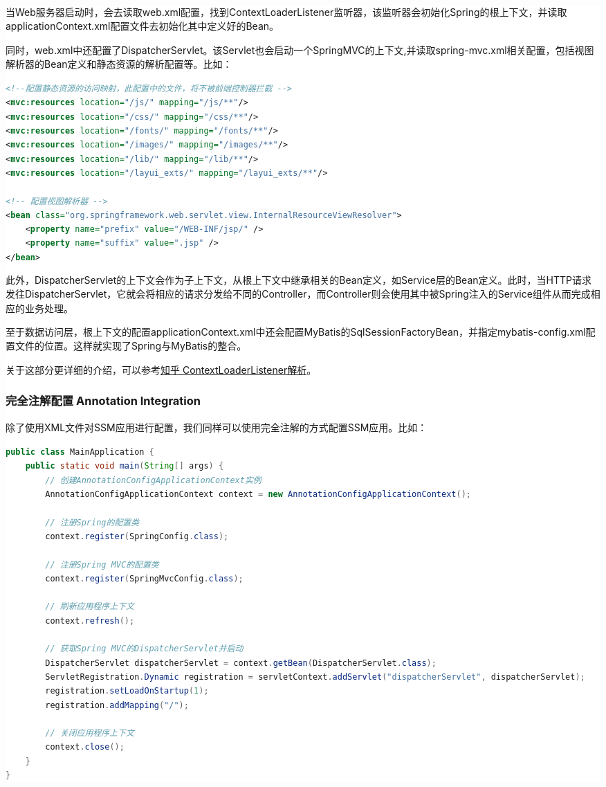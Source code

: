 当Web服务器启动时，会去读取web.xml配置，找到ContextLoaderListener监听器，该监听器会初始化Spring的根上下文，并读取applicationContext.xml配置文件去初始化其中定义好的Bean。

同时，web.xml中还配置了DispatcherServlet。该Servlet也会启动一个SpringMVC的上下文,并读取spring-mvc.xml相关配置，包括视图解析器的Bean定义和静态资源的解析配置等。比如：

```xml
<!--配置静态资源的访问映射，此配置中的文件，将不被前端控制器拦截 -->
<mvc:resources location="/js/" mapping="/js/**"/>
<mvc:resources location="/css/" mapping="/css/**"/>
<mvc:resources location="/fonts/" mapping="/fonts/**"/>
<mvc:resources location="/images/" mapping="/images/**"/>
<mvc:resources location="/lib/" mapping="/lib/**"/>
<mvc:resources location="/layui_exts/" mapping="/layui_exts/**"/>

<!-- 配置视图解析器 -->
<bean class="org.springframework.web.servlet.view.InternalResourceViewResolver">
    <property name="prefix" value="/WEB-INF/jsp/" />
    <property name="suffix" value=".jsp" />
</bean>
```

此外，DispatcherServlet的上下文会作为子上下文，从根上下文中继承相关的Bean定义，如Service层的Bean定义。此时，当HTTP请求发往DispatcherServlet，它就会将相应的请求分发给不同的Controller，而Controller则会使用其中被Spring注入的Service组件从而完成相应的业务处理。

至于数据访问层，根上下文的配置applicationContext.xml中还会配置MyBatis的SqlSessionFactoryBean，并指定mybatis-config.xml配置文件的位置。这样就实现了Spring与MyBatis的整合。

关于这部分更详细的介绍，可以参考[知乎 ContextLoaderListener解析](https://zhuanlan.zhihu.com/p/65258266)。

### 完全注解配置 Annotation Integration

除了使用XML文件对SSM应用进行配置，我们同样可以使用完全注解的方式配置SSM应用。比如：

```java
public class MainApplication {
    public static void main(String[] args) {
        // 创建AnnotationConfigApplicationContext实例
        AnnotationConfigApplicationContext context = new AnnotationConfigApplicationContext();
        
        // 注册Spring的配置类
        context.register(SpringConfig.class);
        
        // 注册Spring MVC的配置类
        context.register(SpringMvcConfig.class);
        
        // 刷新应用程序上下文
        context.refresh();
        
        // 获取Spring MVC的DispatcherServlet并启动
        DispatcherServlet dispatcherServlet = context.getBean(DispatcherServlet.class);
        ServletRegistration.Dynamic registration = servletContext.addServlet("dispatcherServlet", dispatcherServlet);
        registration.setLoadOnStartup(1);
        registration.addMapping("/");
        
        // 关闭应用程序上下文
        context.close();
    }
}
```
